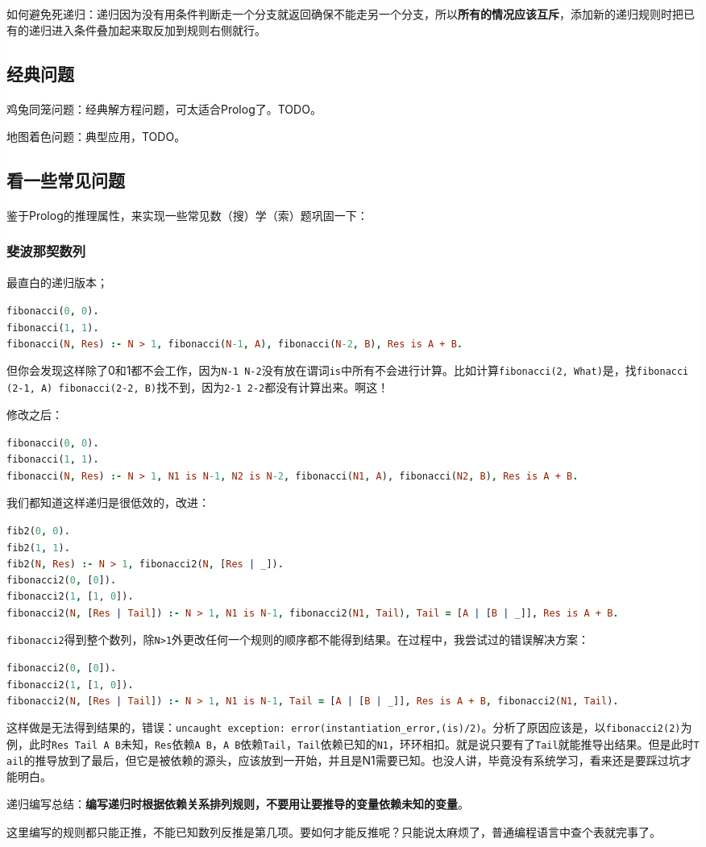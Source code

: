 如何避免死递归：递归因为没有用条件判断走一个分支就返回确保不能走另一个分支，所以**所有的情况应该互斥**，添加新的递归规则时把已有的递归进入条件叠加起来取反加到规则右侧就行。

## 经典问题

鸡兔同笼问题：经典解方程问题，可太适合Prolog了。TODO。

地图着色问题：典型应用，TODO。


## 看一些常见问题

鉴于Prolog的推理属性，来实现一些常见数（搜）学（索）题巩固一下：

### 斐波那契数列

最直白的递归版本；
```prolog
fibonacci(0, 0).
fibonacci(1, 1).
fibonacci(N, Res) :- N > 1, fibonacci(N-1, A), fibonacci(N-2, B), Res is A + B.
```
但你会发现这样除了0和1都不会工作，因为`N-1 N-2`没有放在谓词`is`中所有不会进行计算。比如计算`fibonacci(2, What)`是，找`fibonacci(2-1, A) fibonacci(2-2, B)`找不到，因为`2-1 2-2`都没有计算出来。啊这！

修改之后：
```prolog
fibonacci(0, 0).
fibonacci(1, 1).
fibonacci(N, Res) :- N > 1, N1 is N-1, N2 is N-2, fibonacci(N1, A), fibonacci(N2, B), Res is A + B.
```
我们都知道这样递归是很低效的，改进：
```prolog
fib2(0, 0).
fib2(1, 1).
fib2(N, Res) :- N > 1, fibonacci2(N, [Res | _]).
fibonacci2(0, [0]).
fibonacci2(1, [1, 0]).
fibonacci2(N, [Res | Tail]) :- N > 1, N1 is N-1, fibonacci2(N1, Tail), Tail = [A | [B | _]], Res is A + B.
```
`fibonacci2`得到整个数列，除`N>1`外更改任何一个规则的顺序都不能得到结果。在过程中，我尝试过的错误解决方案：
```prolog
fibonacci2(0, [0]).
fibonacci2(1, [1, 0]).
fibonacci2(N, [Res | Tail]) :- N > 1, N1 is N-1, Tail = [A | [B | _]], Res is A + B, fibonacci2(N1, Tail).
```
这样做是无法得到结果的，错误：`uncaught exception: error(instantiation_error,(is)/2)`。分析了原因应该是，以`fibonacci2(2)`为例，此时`Res Tail A B`未知，`Res`依赖`A B`，`A B`依赖`Tail`，`Tail`依赖已知的`N1`，环环相扣。就是说只要有了`Tail`就能推导出结果。但是此时`Tail`的推导放到了最后，但它是被依赖的源头，应该放到一开始，并且是N1需要已知。也没人讲，毕竟没有系统学习，看来还是要踩过坑才能明白。

递归编写总结：**编写递归时根据依赖关系排列规则，不要用让要推导的变量依赖未知的变量**。

这里编写的规则都只能正推，不能已知数列反推是第几项。要如何才能反推呢？只能说太麻烦了，普通编程语言中查个表就完事了。

